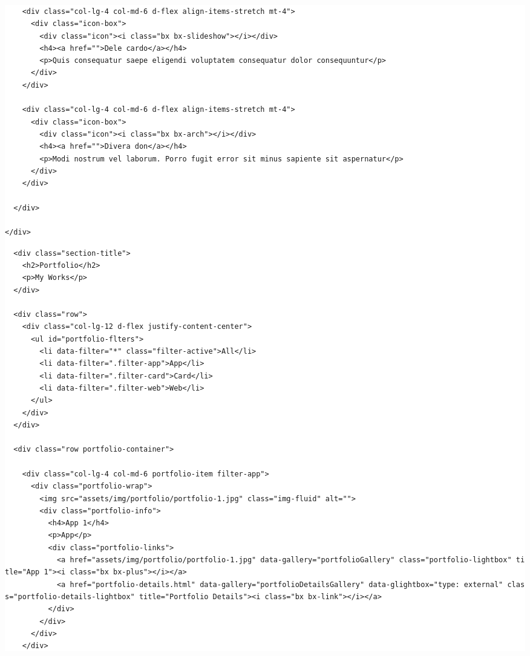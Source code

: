         <div class="col-lg-4 col-md-6 d-flex align-items-stretch mt-4">
          <div class="icon-box">
            <div class="icon"><i class="bx bx-slideshow"></i></div>
            <h4><a href="">Dele cardo</a></h4>
            <p>Quis consequatur saepe eligendi voluptatem consequatur dolor consequuntur</p>
          </div>
        </div>

        <div class="col-lg-4 col-md-6 d-flex align-items-stretch mt-4">
          <div class="icon-box">
            <div class="icon"><i class="bx bx-arch"></i></div>
            <h4><a href="">Divera don</a></h4>
            <p>Modi nostrum vel laborum. Porro fugit error sit minus sapiente sit aspernatur</p>
          </div>
        </div>

      </div>

    </div>
  </section>

  
  <section id="portfolio" class="portfolio">
    <div class="container">

      <div class="section-title">
        <h2>Portfolio</h2>
        <p>My Works</p>
      </div>

      <div class="row">
        <div class="col-lg-12 d-flex justify-content-center">
          <ul id="portfolio-flters">
            <li data-filter="*" class="filter-active">All</li>
            <li data-filter=".filter-app">App</li>
            <li data-filter=".filter-card">Card</li>
            <li data-filter=".filter-web">Web</li>
          </ul>
        </div>
      </div>

      <div class="row portfolio-container">

        <div class="col-lg-4 col-md-6 portfolio-item filter-app">
          <div class="portfolio-wrap">
            <img src="assets/img/portfolio/portfolio-1.jpg" class="img-fluid" alt="">
            <div class="portfolio-info">
              <h4>App 1</h4>
              <p>App</p>
              <div class="portfolio-links">
                <a href="assets/img/portfolio/portfolio-1.jpg" data-gallery="portfolioGallery" class="portfolio-lightbox" title="App 1"><i class="bx bx-plus"></i></a>
                <a href="portfolio-details.html" data-gallery="portfolioDetailsGallery" data-glightbox="type: external" class="portfolio-details-lightbox" title="Portfolio Details"><i class="bx bx-link"></i></a>
              </div>
            </div>
          </div>
        </div>
